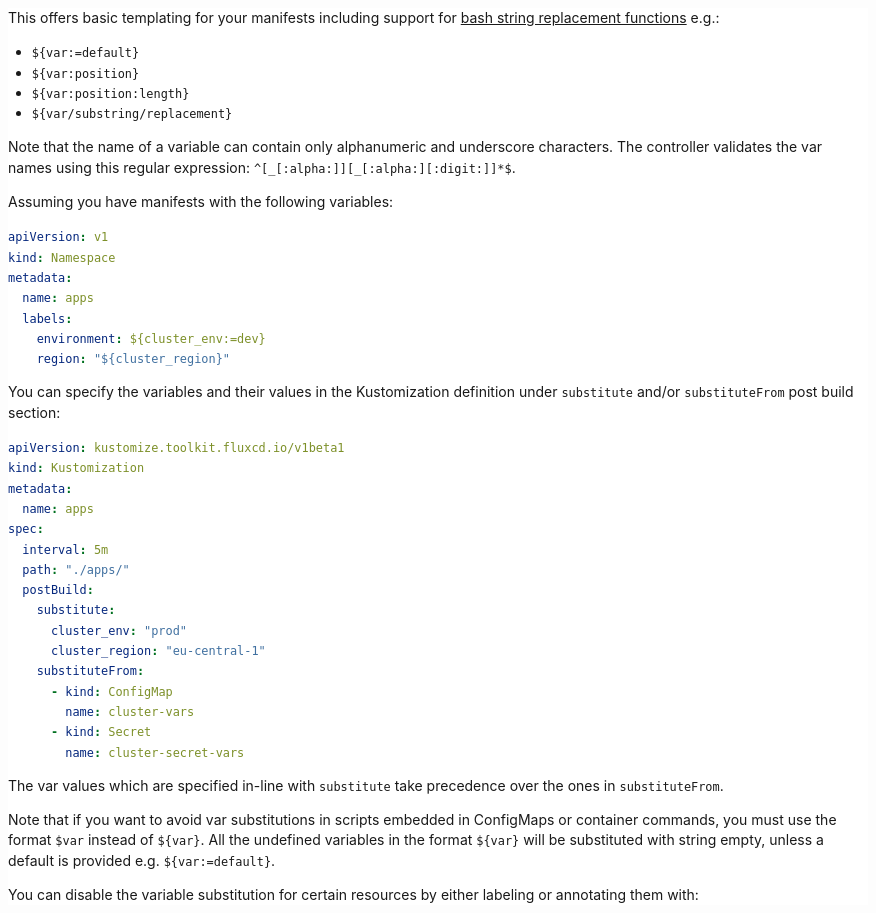This offers basic templating for your manifests including support
for [bash string replacement functions](https://github.com/drone/envsubst) e.g.:

- `${var:=default}`
- `${var:position}`
- `${var:position:length}`
- `${var/substring/replacement}`

Note that the name of a variable can contain only alphanumeric and underscore characters.
The controller validates the var names using this regular expression:
`^[_[:alpha:]][_[:alpha:][:digit:]]*$`.

Assuming you have manifests with the following variables:

```yaml
apiVersion: v1
kind: Namespace
metadata:
  name: apps
  labels:
    environment: ${cluster_env:=dev}
    region: "${cluster_region}"
```

You can specify the variables and their values in the Kustomization definition under
`substitute` and/or `substituteFrom` post build section:

```yaml
apiVersion: kustomize.toolkit.fluxcd.io/v1beta1
kind: Kustomization
metadata:
  name: apps
spec:
  interval: 5m
  path: "./apps/"
  postBuild:
    substitute:
      cluster_env: "prod"
      cluster_region: "eu-central-1"
    substituteFrom:
      - kind: ConfigMap
        name: cluster-vars
      - kind: Secret
        name: cluster-secret-vars
```

The var values which are specified in-line with `substitute`
take precedence over the ones in `substituteFrom`.

Note that if you want to avoid var substitutions in scripts embedded in ConfigMaps or container commands,
you must use the format `$var` instead of `${var}`. All the undefined variables in the format `${var}`
will be substituted with string empty, unless a default is provided e.g. `${var:=default}`.

You can disable the variable substitution for certain resources by either
labeling or annotating them with:
